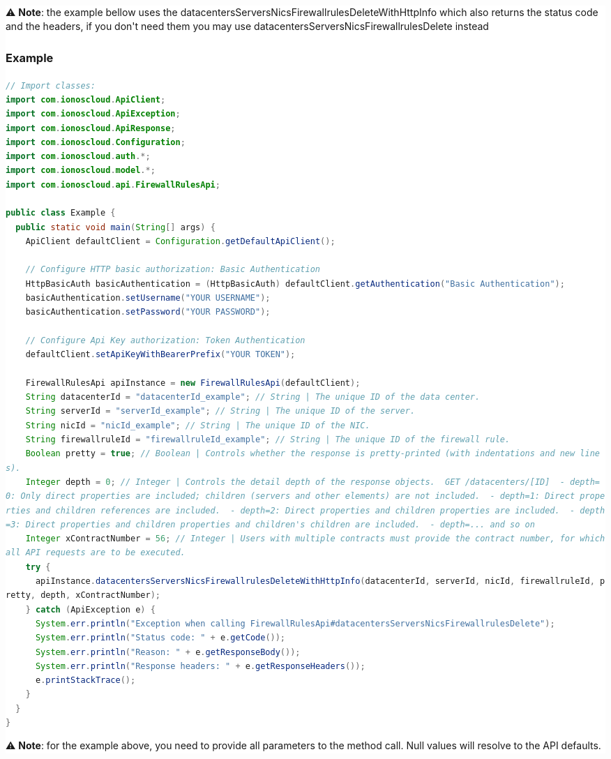⚠️ **Note**: the example bellow uses the datacentersServersNicsFirewallrulesDeleteWithHttpInfo which also returns the status code and the headers, if you don't
need them you may use datacentersServersNicsFirewallrulesDelete instead
### Example
```java
// Import classes:
import com.ionoscloud.ApiClient;
import com.ionoscloud.ApiException;
import com.ionoscloud.ApiResponse;
import com.ionoscloud.Configuration;
import com.ionoscloud.auth.*;
import com.ionoscloud.model.*;
import com.ionoscloud.api.FirewallRulesApi;

public class Example {
  public static void main(String[] args) {
    ApiClient defaultClient = Configuration.getDefaultApiClient();
    
    // Configure HTTP basic authorization: Basic Authentication
    HttpBasicAuth basicAuthentication = (HttpBasicAuth) defaultClient.getAuthentication("Basic Authentication");
    basicAuthentication.setUsername("YOUR USERNAME");
    basicAuthentication.setPassword("YOUR PASSWORD");

    // Configure Api Key authorization: Token Authentication
    defaultClient.setApiKeyWithBearerPrefix("YOUR TOKEN");

    FirewallRulesApi apiInstance = new FirewallRulesApi(defaultClient);
    String datacenterId = "datacenterId_example"; // String | The unique ID of the data center.
    String serverId = "serverId_example"; // String | The unique ID of the server.
    String nicId = "nicId_example"; // String | The unique ID of the NIC.
    String firewallruleId = "firewallruleId_example"; // String | The unique ID of the firewall rule.
    Boolean pretty = true; // Boolean | Controls whether the response is pretty-printed (with indentations and new lines).
    Integer depth = 0; // Integer | Controls the detail depth of the response objects.  GET /datacenters/[ID]  - depth=0: Only direct properties are included; children (servers and other elements) are not included.  - depth=1: Direct properties and children references are included.  - depth=2: Direct properties and children properties are included.  - depth=3: Direct properties and children properties and children's children are included.  - depth=... and so on
    Integer xContractNumber = 56; // Integer | Users with multiple contracts must provide the contract number, for which all API requests are to be executed.
    try {
      apiInstance.datacentersServersNicsFirewallrulesDeleteWithHttpInfo(datacenterId, serverId, nicId, firewallruleId, pretty, depth, xContractNumber);
    } catch (ApiException e) {
      System.err.println("Exception when calling FirewallRulesApi#datacentersServersNicsFirewallrulesDelete");
      System.err.println("Status code: " + e.getCode());
      System.err.println("Reason: " + e.getResponseBody());
      System.err.println("Response headers: " + e.getResponseHeaders());
      e.printStackTrace();
    }
  }
}
```
⚠️ **Note**: for the example above, you need to provide all parameters to the method call. Null values will resolve to the API defaults.
